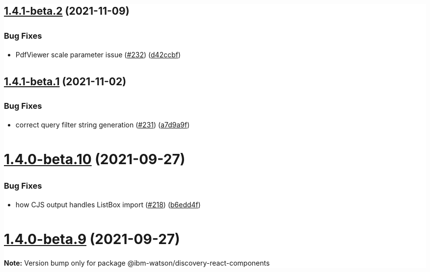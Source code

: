 



## [1.4.1-beta.2](https://github.com/watson-developer-cloud/discovery-components/compare/v1.4.1-beta.1...v1.4.1-beta.2) (2021-11-09)


### Bug Fixes

* PdfViewer scale parameter issue ([#232](https://github.com/watson-developer-cloud/discovery-components/issues/232)) ([d42ccbf](https://github.com/watson-developer-cloud/discovery-components/commit/d42ccbf8977a3c515153f4eccfc7da96c82b5708))





## [1.4.1-beta.1](https://github.com/watson-developer-cloud/discovery-components/compare/v1.4.0-beta.10...v1.4.1-beta.1) (2021-11-02)


### Bug Fixes

* correct query filter string generation ([#231](https://github.com/watson-developer-cloud/discovery-components/issues/231)) ([a7d9a9f](https://github.com/watson-developer-cloud/discovery-components/commit/a7d9a9f8175fe0fdef92210774d8504d837abc40))





# [1.4.0-beta.10](https://github.com/watson-developer-cloud/discovery-components/compare/v1.4.0-beta.9...v1.4.0-beta.10) (2021-09-27)


### Bug Fixes

* how CJS output handles ListBox import ([#218](https://github.com/watson-developer-cloud/discovery-components/issues/218)) ([b6edd4f](https://github.com/watson-developer-cloud/discovery-components/commit/b6edd4f1bd750e0fea25b6d88ce1072f43f56cdc))





# [1.4.0-beta.9](https://github.com/watson-developer-cloud/discovery-components/compare/v1.4.0-beta.8...v1.4.0-beta.9) (2021-09-27)

**Note:** Version bump only for package @ibm-watson/discovery-react-components



